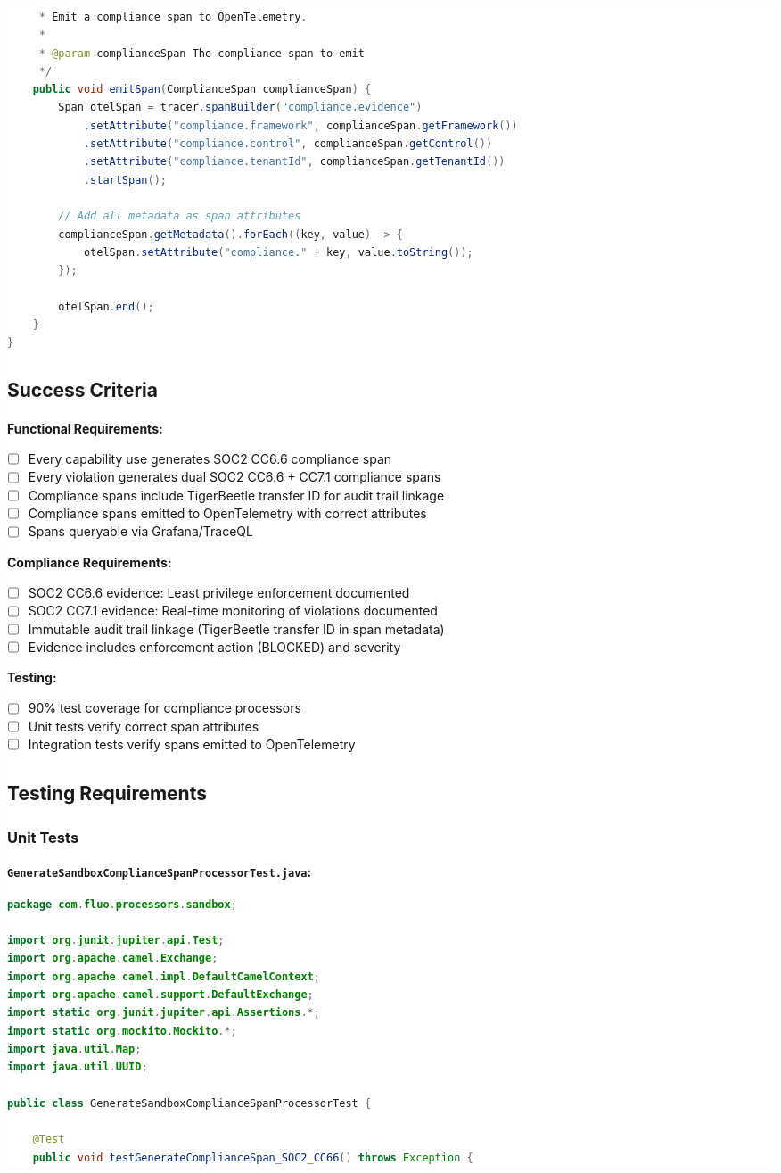 ```java
     * Emit a compliance span to OpenTelemetry.
     *
     * @param complianceSpan The compliance span to emit
     */
    public void emitSpan(ComplianceSpan complianceSpan) {
        Span otelSpan = tracer.spanBuilder("compliance.evidence")
            .setAttribute("compliance.framework", complianceSpan.getFramework())
            .setAttribute("compliance.control", complianceSpan.getControl())
            .setAttribute("compliance.tenantId", complianceSpan.getTenantId())
            .startSpan();

        // Add all metadata as span attributes
        complianceSpan.getMetadata().forEach((key, value) -> {
            otelSpan.setAttribute("compliance." + key, value.toString());
        });

        otelSpan.end();
    }
}
```

## Success Criteria

**Functional Requirements:**
- [ ] Every capability use generates SOC2 CC6.6 compliance span
- [ ] Every violation generates dual SOC2 CC6.6 + CC7.1 compliance spans
- [ ] Compliance spans include TigerBeetle transfer ID for audit trail linkage
- [ ] Compliance spans emitted to OpenTelemetry with correct attributes
- [ ] Spans queryable via Grafana/TraceQL

**Compliance Requirements:**
- [ ] SOC2 CC6.6 evidence: Least privilege enforcement documented
- [ ] SOC2 CC7.1 evidence: Real-time monitoring of violations documented
- [ ] Immutable audit trail linkage (TigerBeetle transfer ID in span metadata)
- [ ] Evidence includes enforcement action (BLOCKED) and severity

**Testing:**
- [ ] 90% test coverage for compliance processors
- [ ] Unit tests verify correct span attributes
- [ ] Integration tests verify spans emitted to OpenTelemetry

## Testing Requirements

### Unit Tests

**`GenerateSandboxComplianceSpanProcessorTest.java`:**
```java
package com.fluo.processors.sandbox;

import org.junit.jupiter.api.Test;
import org.apache.camel.Exchange;
import org.apache.camel.impl.DefaultCamelContext;
import org.apache.camel.support.DefaultExchange;
import static org.junit.jupiter.api.Assertions.*;
import static org.mockito.Mockito.*;
import java.util.Map;
import java.util.UUID;

public class GenerateSandboxComplianceSpanProcessorTest {

    @Test
    public void testGenerateComplianceSpan_SOC2_CC66() throws Exception {
```